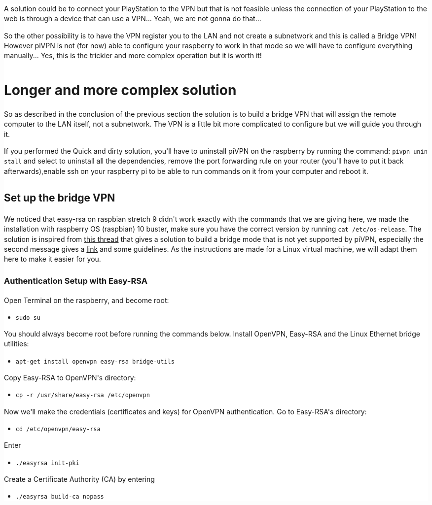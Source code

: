 A solution could be to connect your PlayStation to the VPN but that is not feasible unless the connection of your PlayStation to the web is through a device that can use a VPN... Yeah, we are not gonna do that...

So the other possibility is to have the VPN register you to the LAN and not create a subnetwork and this is called a Bridge VPN! However piVPN is not (for now) able to configure your raspberry to work in that mode so we will have to configure everything manually... Yes, this is the trickier and more complex operation but it is worth it!

# Longer and more complex solution
So as described in the conclusion of the previous section the solution is to build a bridge VPN that will assign the remote computer to the LAN itself, not a subnetwork. The VPN is a little bit more complicated to configure but we will guide you through it.

If you performed the Quick and dirty solution, you'll have to uninstall piVPN on the raspberry by running the command: `pivpn uninstall` and select to uninstall all the dependencies, remove the port forwarding rule on your router (you'll have to put it back afterwards),enable ssh on your raspberry pi to be able to run commands on it from your computer and reboot it.

## Set up the bridge VPN
We noticed that easy-rsa on raspbian stretch 9 didn't work exactly with the commands that we are giving here, we made the installation with raspberry OS (raspbian) 10 buster, make sure you have the correct version by running `cat /etc/os-release`.
The solution is inspired from [this thread](https://github.com/pivpn/pivpn/issues/45) that gives a solution to build a bridge mode that is not yet supported by piVPN, especially the second message gives a [link](https://www.emaculation.com/doku.php/bridged_openvpn_server_setup) and some guidelines. As the instructions are made for a Linux virtual machine, we will adapt them here to make it easier for you.

### Authentication Setup with Easy-RSA
Open Terminal on the raspberry, and become root:
* `sudo su`

You should always become root before running the commands below. Install OpenVPN, Easy-RSA and the Linux Ethernet bridge utilities:

* `apt-get install openvpn easy-rsa bridge-utils`

Copy Easy-RSA to OpenVPN's directory:

* `cp -r /usr/share/easy-rsa /etc/openvpn`

Now we'll make the credentials (certificates and keys) for OpenVPN authentication. Go to Easy-RSA's directory:

* `cd /etc/openvpn/easy-rsa`

Enter

* `./easyrsa init-pki`

Create a Certificate Authority (CA) by entering

* `./easyrsa build-ca nopass`
